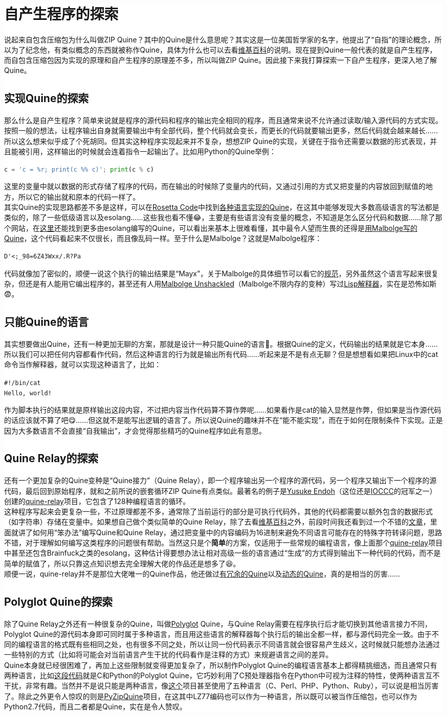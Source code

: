 # 自产生程序的探索
  说起来自包含压缩包为什么叫做ZIP Quine？其中的Quine是什么意思呢？其实这是一位美国哲学家的名字，他提出了“自指”的理论概念，所以为了纪念他，有类似概念的东西就被称作Quine，具体为什么也可以去看[维基百科](https://en.wikipedia.org/wiki/Quine_(computing)#Name)的说明。现在提到Quine一般代表的就是自产生程序，而自包含压缩包因为实现的原理和自产生程序的原理差不多，所以叫做ZIP Quine。因此接下来我打算探索一下自产生程序，更深入地了解Quine。   
## 实现Quine的探索
  那么什么是自产生程序？简单来说就是程序的源代码和程序的输出完全相同的程序，而且通常来说不允许通过读取/输入源代码的方式实现。按照一般的想法，让程序输出自身就需要输出中有全部代码，整个代码就会变长，而更长的代码就要输出更多，然后代码就会越来越长……所以这么想来似乎成了个死胡同。但其实这种程序实现起来并不复杂，想想ZIP Quine的实现，关键在于指令还需要以数据的形式表现，并且能被引用，这样输出的时候就会连着指令一起输出了。比如用Python的Quine举例：   
```python
c = 'c = %r; print(c %% c)'; print(c % c)
```
  这里的变量中就以数据的形式存储了程序的代码，而在输出的时候除了变量内的代码，又通过引用的方式又把变量的内容放回到赋值的地方，所以它的输出就和原本的代码一样了。   
  其实Quine的实现思路都差不多是这样，可以在[Rosetta Code](https://rosettacode.org/)中找到[各种语言实现的Quine](https://rosettacode.org/wiki/Quine)，在这其中能够发现大多数高级语言的写法都是类似的，除了一些低级语言以及esolang……这些我也看不懂😂，主要是有些语言没有变量的概念，不知道是怎么区分代码和数据……除了那个网站，在[这里](https://esolangs.org/wiki/List_of_quines)还能找到更多由esolang编写的Quine，可以看出来基本上很难看懂，其中最令人望而生畏的还得是[用Malbolge写的Quine](https://lutter.cc/malbolge/quine.html)，这个代码看起来不仅很长，而且像乱码一样。至于什么是Malbolge？这就是Malbolge程序：   
```
D'<;_98=6Z43Wxx/.R?Pa
```
  代码就像加了密似的，顺便一说这个执行的输出结果是“Mayx”，关于Malbolge的具体细节可以看它的[规范](http://www.lscheffer.com/malbolge_spec.html)，另外虽然这个语言写起来很复杂，但还是有人能用它编出程序的，甚至还有人用[Malbolge Unshackled](https://esolangs.org/wiki/Malbolge_Unshackled)（Malbolge不限内存的变种）写过[Lisp解释器](https://github.com/iczelia/malbolge-lisp)，实在是恐怖如斯😨。   
## 只能Quine的语言
  其实想要做出Quine，还有一种更加无聊的方案，那就是设计一种只能Quine的语言🤣。根据Quine的定义，代码输出的结果就是它本身……所以我们可以把任何内容都看作代码，然后这种语言的行为就是输出所有代码……听起来是不是有点无聊？但是想想看如果把Linux中的cat命令当作解释器，就可以实现这种语言了，比如：   
```
#!/bin/cat
Hello, world!
```
  作为脚本执行的结果就是原样输出这段内容，不过把内容当作代码算不算作弊呢……如果看作是cat的输入显然是作弊，但如果是当作源代码的话应该就不算了吧😋……但这就不是能写出逻辑的语言了。所以说Quine的趣味并不在“能不能实现”，而在于如何在限制条件下实现。正是因为大多数语言不会直接“自我输出”，才会觉得那些精巧的Quine程序如此有意思。   
## Quine Relay的探索
  还有一个更加复杂的Quine变种是“Quine接力”（Quine Relay），即一个程序输出另一个程序的源代码，另一个程序又输出下一个程序的源代码，最后回到原始程序，就和之前所说的嵌套循环ZIP Quine有点类似。最著名的例子是[Yusuke Endoh](https://github.com/mame)（这位还是[IOCCC](https://www.ioccc.org/)的冠军之一）创建的[quine-relay](https://github.com/mame/quine-relay)项目，它包含了128种编程语言的循环。   
  这种程序写起来会更复杂一些，不过原理都差不多，通常除了当前运行的部分是可执行代码外，其他的代码都需要以额外包含的数据形式（如字符串）存储在变量中。如果想自己做个类似简单的Quine Relay，除了去看[维基百科](https://en.wikipedia.org/wiki/Quine_(computing)#Ouroboros_programs)之外，前段时间我还看到过一个不错的[文章](https://blog.mistivia.com/posts/2024-09-21-quine/)，里面就讲了如何用“笨办法”编写Quine和Quine Relay，通过把变量中的内容编码为16进制来避免不同语言可能存在的特殊字符转译问题，思路不错，对于理解如何编写这类程序的问题很有帮助。当然这只是个**简单**的方案，仅适用于一些常规的编程语言，像上面那个[quine-relay](https://github.com/mame/quine-relay)项目中甚至还包含Brainfuck之类的esolang，这种估计得要想办法让相对高级一些的语言通过“生成”的方式得到输出下一种代码的代码，而不是简单的赋值了，所以只靠这点知识想去完全理解大佬的作品还是想多了😆。   
  顺便一说，quine-relay并不是那位大佬唯一的Quine作品，他还做过[有冗余的Quine](https://github.com/mame/radiation-hardened-quine)以及[动态的Quine](https://mamememo.blogspot.com/2010/09/qlobe.html)，真的是相当的厉害……   
## Polyglot Quine的探索
  除了Quine Relay之外还有一种很复杂的Quine，叫做[Polyglot](https://en.wikipedia.org/wiki/Polyglot_(computing)) Quine，与Quine Relay需要在程序执行后才能切换到其他语言接力不同，Polyglot Quine的源代码本身即可同时属于多种语言，而且用这些语言的解释器每个执行后的输出全都一样，都与源代码完全一致。由于不同的编程语言的格式既有些相同之处，也有很多不同之处，所以让同一份代码表示不同语言就会很容易产生歧义，这时候就只能想办法通过一些特别的方式（比如将可能会对当前语言产生干扰的代码看作是注释的方式）来规避语言之间的差异。   
  Quine本身就已经很困难了，再加上这些限制就变得更加复杂了，所以制作Polyglot Quine的编程语言基本上都得精挑细选，而且通常只有两种语言，比如[这段代码](https://github.com/TrAyZeN/polyglot-quine/blob/master/main.c)就是C和Python的Polyglot Quine，它巧妙利用了C预处理器指令在Python中可视为注释的特性，使两种语言互不干扰，非常有趣。当然并不是说只能是两种语言，像[这个](https://github.com/2KAbhishek/polyquine)项目甚至使用了五种语言（C、Perl、PHP、Python、Ruby），可以说是相当厉害了。除此之外更令人惊叹的则是[PyZipQuine](https://github.com/d0sboots/PyZipQuine)项目，在这其中LZ77编码也可以作为一种语言，所以既可以被当作压缩包，也可以作为Python2.7代码，而且二者都是Quine，实在是令人赞叹。   

